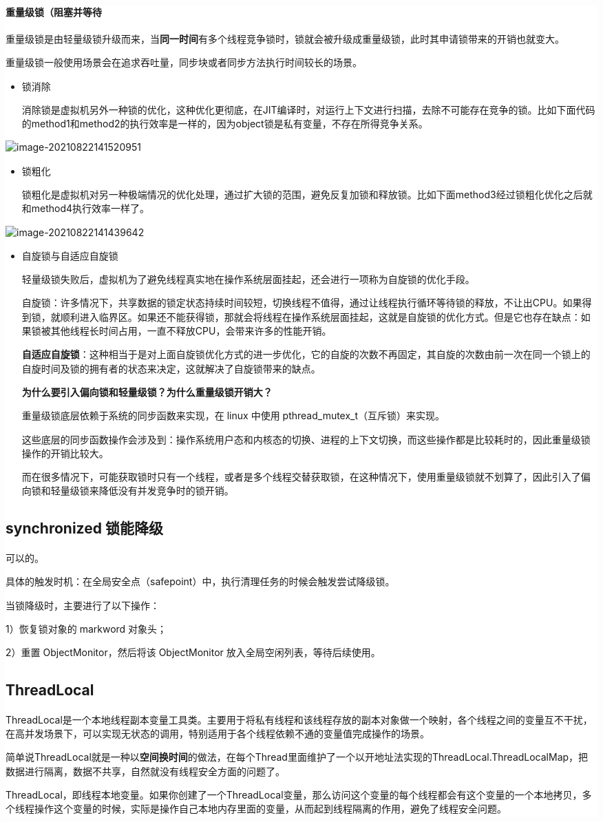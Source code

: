   ####  **重量级锁（阻塞并等待**

  重量级锁是由轻量级锁升级而来，当**同一时间**有多个线程竞争锁时，锁就会被升级成重量级锁，此时其申请锁带来的开销也就变大。

  重量级锁一般使用场景会在追求吞吐量，同步块或者同步方法执行时间较长的场景。

- 锁消除

  消除锁是虚拟机另外一种锁的优化，这种优化更彻底，在JIT编译时，对运行上下文进行扫描，去除不可能存在竞争的锁。比如下面代码的method1和method2的执行效率是一样的，因为object锁是私有变量，不存在所得竞争关系。

![image-20210822141520951](http://blog-img.coolsen.cn/img/image-20210822141520951.png)

- 锁粗化

  锁粗化是虚拟机对另一种极端情况的优化处理，通过扩大锁的范围，避免反复加锁和释放锁。比如下面method3经过锁粗化优化之后就和method4执行效率一样了。

![image-20210822141439642](http://blog-img.coolsen.cn/img/image-20210822141439642.png)

- 自旋锁与自适应自旋锁

  轻量级锁失败后，虚拟机为了避免线程真实地在操作系统层面挂起，还会进行一项称为自旋锁的优化手段。

  自旋锁：许多情况下，共享数据的锁定状态持续时间较短，切换线程不值得，通过让线程执行循环等待锁的释放，不让出CPU。如果得到锁，就顺利进入临界区。如果还不能获得锁，那就会将线程在操作系统层面挂起，这就是自旋锁的优化方式。但是它也存在缺点：如果锁被其他线程长时间占用，一直不释放CPU，会带来许多的性能开销。

  **自适应自旋锁**：这种相当于是对上面自旋锁优化方式的进一步优化，它的自旋的次数不再固定，其自旋的次数由前一次在同一个锁上的自旋时间及锁的拥有者的状态来决定，这就解决了自旋锁带来的缺点。

  **为什么要引入偏向锁和轻量级锁？为什么重量级锁开销大？**

  重量级锁底层依赖于系统的同步函数来实现，在 linux 中使用 pthread_mutex_t（互斥锁）来实现。

  这些底层的同步函数操作会涉及到：操作系统用户态和内核态的切换、进程的上下文切换，而这些操作都是比较耗时的，因此重量级锁操作的开销比较大。

  而在很多情况下，可能获取锁时只有一个线程，或者是多个线程交替获取锁，在这种情况下，使用重量级锁就不划算了，因此引入了偏向锁和轻量级锁来降低没有并发竞争时的锁开销。

## synchronized 锁能降级

可以的。

具体的触发时机：在全局安全点（safepoint）中，执行清理任务的时候会触发尝试降级锁。

当锁降级时，主要进行了以下操作：

1）恢复锁对象的 markword 对象头；

2）重置 ObjectMonitor，然后将该 ObjectMonitor 放入全局空闲列表，等待后续使用。

## ThreadLocal

ThreadLocal是一个本地线程副本变量工具类。主要用于将私有线程和该线程存放的副本对象做一个映射，各个线程之间的变量互不干扰，在高并发场景下，可以实现无状态的调用，特别适用于各个线程依赖不通的变量值完成操作的场景。

简单说ThreadLocal就是一种以**空间换时间**的做法，在每个Thread里面维护了一个以开地址法实现的ThreadLocal.ThreadLocalMap，把数据进行隔离，数据不共享，自然就没有线程安全方面的问题了。

ThreadLocal，即线程本地变量。如果你创建了一个ThreadLocal变量，那么访问这个变量的每个线程都会有这个变量的一个本地拷贝，多个线程操作这个变量的时候，实际是操作自己本地内存里面的变量，从而起到线程隔离的作用，避免了线程安全问题。
